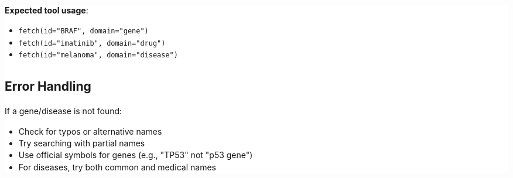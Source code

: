 **Expected tool usage**:
- `fetch(id="BRAF", domain="gene")`
- `fetch(id="imatinib", domain="drug")`
- `fetch(id="melanoma", domain="disease")`

## Error Handling

If a gene/disease is not found:
- Check for typos or alternative names
- Try searching with partial names
- Use official symbols for genes (e.g., "TP53" not "p53 gene")
- For diseases, try both common and medical names